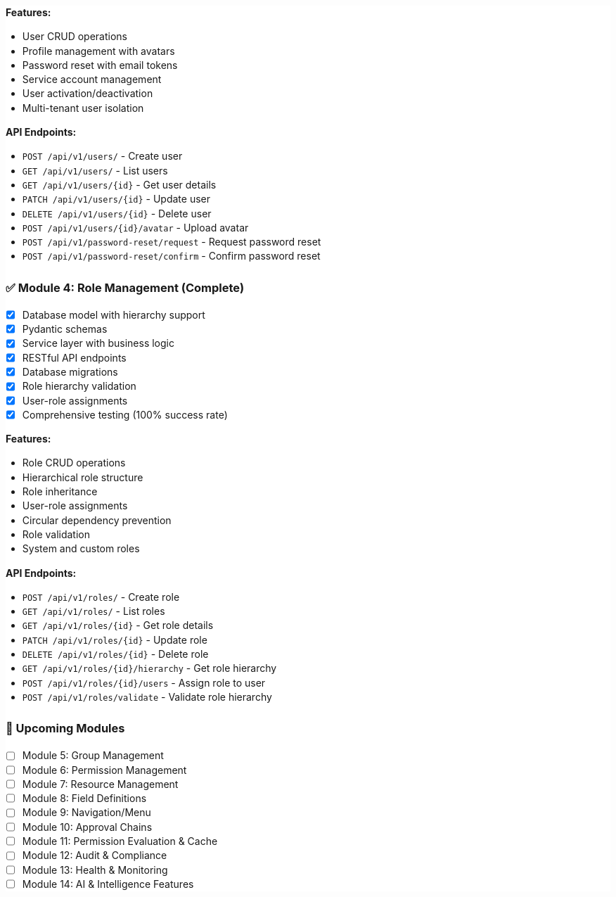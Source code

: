**Features:**
- User CRUD operations
- Profile management with avatars
- Password reset with email tokens
- Service account management
- User activation/deactivation
- Multi-tenant user isolation

**API Endpoints:**
- `POST /api/v1/users/` - Create user
- `GET /api/v1/users/` - List users
- `GET /api/v1/users/{id}` - Get user details
- `PATCH /api/v1/users/{id}` - Update user
- `DELETE /api/v1/users/{id}` - Delete user
- `POST /api/v1/users/{id}/avatar` - Upload avatar
- `POST /api/v1/password-reset/request` - Request password reset
- `POST /api/v1/password-reset/confirm` - Confirm password reset

### ✅ Module 4: Role Management (Complete)
- [x] Database model with hierarchy support
- [x] Pydantic schemas
- [x] Service layer with business logic
- [x] RESTful API endpoints
- [x] Database migrations
- [x] Role hierarchy validation
- [x] User-role assignments
- [x] Comprehensive testing (100% success rate)

**Features:**
- Role CRUD operations
- Hierarchical role structure
- Role inheritance
- User-role assignments
- Circular dependency prevention
- Role validation
- System and custom roles

**API Endpoints:**
- `POST /api/v1/roles/` - Create role
- `GET /api/v1/roles/` - List roles
- `GET /api/v1/roles/{id}` - Get role details
- `PATCH /api/v1/roles/{id}` - Update role
- `DELETE /api/v1/roles/{id}` - Delete role
- `GET /api/v1/roles/{id}/hierarchy` - Get role hierarchy
- `POST /api/v1/roles/{id}/users` - Assign role to user
- `POST /api/v1/roles/validate` - Validate role hierarchy

### 🚧 Upcoming Modules
- [ ] Module 5: Group Management
- [ ] Module 6: Permission Management
- [ ] Module 7: Resource Management
- [ ] Module 8: Field Definitions
- [ ] Module 9: Navigation/Menu
- [ ] Module 10: Approval Chains
- [ ] Module 11: Permission Evaluation & Cache
- [ ] Module 12: Audit & Compliance
- [ ] Module 13: Health & Monitoring
- [ ] Module 14: AI & Intelligence Features

